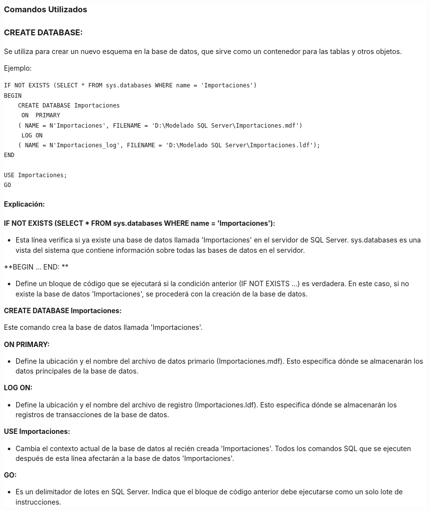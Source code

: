 ### Comandos Utilizados

### CREATE DATABASE:

Se utiliza para crear un nuevo esquema en la base de datos, que sirve como un contenedor para las tablas y otros objetos.

Ejemplo:

	IF NOT EXISTS (SELECT * FROM sys.databases WHERE name = 'Importaciones')
	BEGIN
		CREATE DATABASE Importaciones
		 ON  PRIMARY 
		( NAME = N'Importaciones', FILENAME = 'D:\Modelado SQL Server\Importaciones.mdf')
		 LOG ON 
		( NAME = N'Importaciones_log', FILENAME = 'D:\Modelado SQL Server\Importaciones.ldf');
	END

	USE Importaciones;
	GO

#### Explicación:

**IF NOT EXISTS (SELECT * FROM sys.databases WHERE name = 'Importaciones'):**

- Esta línea verifica si ya existe una base de datos llamada 'Importaciones' en el servidor de SQL Server. sys.databases es una vista del sistema que contiene información sobre todas las bases de datos en el servidor.

**BEGIN ... END: **

- Define un bloque de código que se ejecutará si la condición anterior (IF NOT EXISTS ...) es verdadera. En este caso, si no existe la base de datos 'Importaciones', se procederá con la creación de la base de datos.

**CREATE DATABASE Importaciones:**

Este comando crea la base de datos llamada 'Importaciones'.

**ON PRIMARY:**

- Define la ubicación y el nombre del archivo de datos primario (Importaciones.mdf). Esto especifica dónde se almacenarán los datos principales de la base de datos.

**LOG ON:**

- Define la ubicación y el nombre del archivo de registro (Importaciones.ldf). Esto especifica dónde se almacenarán los registros de transacciones de la base de datos.

**USE Importaciones:**

- Cambia el contexto actual de la base de datos al recién creada 'Importaciones'. Todos los comandos SQL que se ejecuten después de esta línea afectarán a la base de datos 'Importaciones'.

**GO:**

- Es un delimitador de lotes en SQL Server. Indica que el bloque de código anterior debe ejecutarse como un solo lote de instrucciones.
